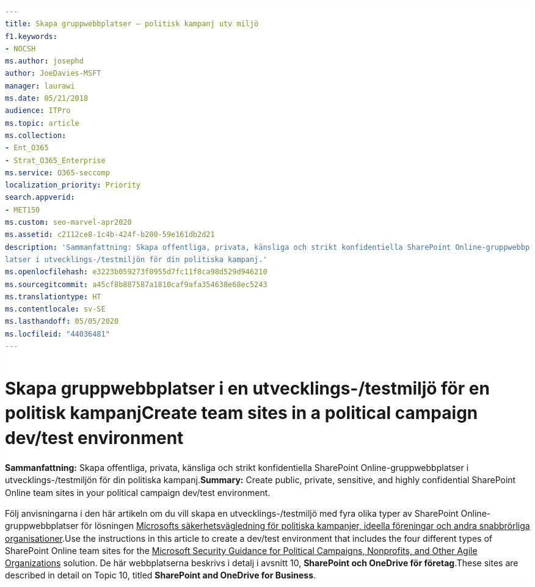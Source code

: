 ```yaml
---
title: Skapa gruppwebbplatser – politisk kampanj utv miljö
f1.keywords:
- NOCSH
ms.author: josephd
author: JoeDavies-MSFT
manager: laurawi
ms.date: 05/21/2018
audience: ITPro
ms.topic: article
ms.collection:
- Ent_O365
- Strat_O365_Enterprise
ms.service: O365-seccomp
localization_priority: Priority
search.appverid:
- MET150
ms.custom: seo-marvel-apr2020
ms.assetid: c2112ce8-1c4b-424f-b200-59e161db2d21
description: 'Sammanfattning: Skapa offentliga, privata, känsliga och strikt konfidentiella SharePoint Online-gruppwebbplatser i utvecklings-/testmiljön för din politiska kampanj.'
ms.openlocfilehash: e3223b059273f0955d7fc11f8ca98d529d946210
ms.sourcegitcommit: a45cf8b887587a1810caf9afa354638e68ec5243
ms.translationtype: HT
ms.contentlocale: sv-SE
ms.lasthandoff: 05/05/2020
ms.locfileid: "44036481"
---
```

# <a name="create-team-sites-in-a-political-campaign-devtest-environment"></a><span data-ttu-id="4a2e0-103">Skapa gruppwebbplatser i en utvecklings-/testmiljö för en politisk kampanj</span><span class="sxs-lookup"><span data-stu-id="4a2e0-103">Create team sites in a political campaign dev/test environment</span></span>

 <span data-ttu-id="4a2e0-104">**Sammanfattning:** Skapa offentliga, privata, känsliga och strikt konfidentiella SharePoint Online-gruppwebbplatser i utvecklings-/testmiljön för din politiska kampanj.</span><span class="sxs-lookup"><span data-stu-id="4a2e0-104">**Summary:** Create public, private, sensitive, and highly confidential SharePoint Online team sites in your political campaign dev/test environment.</span></span> 
  
<span data-ttu-id="4a2e0-105">Följ anvisningarna i den här artikeln om du vill skapa en utvecklings-/testmiljö med fyra olika typer av SharePoint Online-gruppwebbplatser för lösningen [Microsofts säkerhetsvägledning för politiska kampanjer, ideella föreningar och andra snabbrörliga organisationer](microsoft-security-guidance-for-political-campaigns-nonprofits-and-other-agile-o.md).</span><span class="sxs-lookup"><span data-stu-id="4a2e0-105">Use the instructions in this article to create a dev/test environment that includes the four different types of SharePoint Online team sites for the [Microsoft Security Guidance for Political Campaigns, Nonprofits, and Other Agile Organizations](microsoft-security-guidance-for-political-campaigns-nonprofits-and-other-agile-o.md) solution.</span></span> <span data-ttu-id="4a2e0-106">De här webbplatserna beskrivs i detalj i avsnitt 10, **SharePoint och OneDrive för företag**.</span><span class="sxs-lookup"><span data-stu-id="4a2e0-106">These sites are described in detail on Topic 10, titled **SharePoint and OneDrive for Business**.</span></span>
  